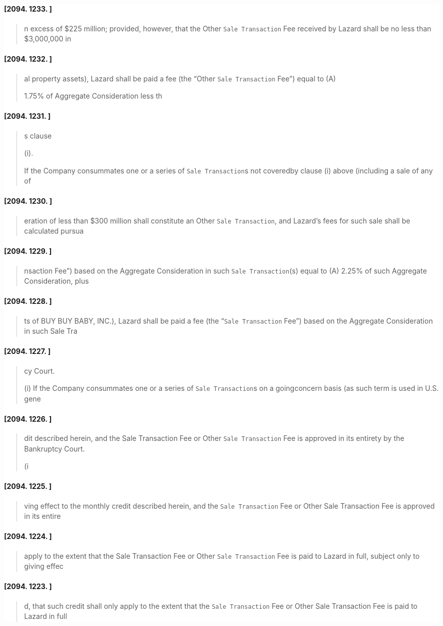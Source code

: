 #### [2094. 1233. ]
> n excess of \$225 million; provided, however, that the Other `Sale Transaction` Fee received by Lazard shall be no less than \$3,000,000 in

#### [2094. 1232. ]
> al property assets\), Lazard shall be paid a fee \(the “Other `Sale Transaction` Fee”\) equal to \(A\)
> 
> 1.75% of Aggregate Consideration less th

#### [2094. 1231. ]
> s clause
> 
> \(i\).
> 
> If the Company consummates one or a series of `Sale Transaction`s not coveredby clause \(i\) above \(including a sale of any of

#### [2094. 1230. ]
> eration of less than \$300 million shall constitute an Other `Sale Transaction`, and Lazard’s fees for such sale shall be calculated pursua

#### [2094. 1229. ]
> nsaction Fee”\) based on the Aggregate Consideration in such `Sale Transaction`\(s\) equal to \(A\) 2.25% of such Aggregate Consideration, plus

#### [2094. 1228. ]
> ts of BUY BUY BABY, INC.\), Lazard shall be paid a fee \(the “`Sale Transaction` Fee”\) based on the Aggregate Consideration in such Sale Tra

#### [2094. 1227. ]
> cy Court.
> 
> \(i\) If the Company consummates one or a series of `Sale Transaction`s on a goingconcern basis \(as such term is used in U.S. gene

#### [2094. 1226. ]
> dit described herein, and the Sale Transaction Fee or Other `Sale Transaction` Fee is approved in its entirety by the Bankruptcy Court.
> 
> \(i

#### [2094. 1225. ]
> ving effect to the monthly credit described herein, and the `Sale Transaction` Fee or Other Sale Transaction Fee is approved in its entire

#### [2094. 1224. ]
>  apply to the extent that the Sale Transaction Fee or Other `Sale Transaction` Fee is paid to Lazard in full, subject only to giving effec

#### [2094. 1223. ]
> d, that such credit shall only apply to the extent that the `Sale Transaction` Fee or Other Sale Transaction Fee is paid to Lazard in full
